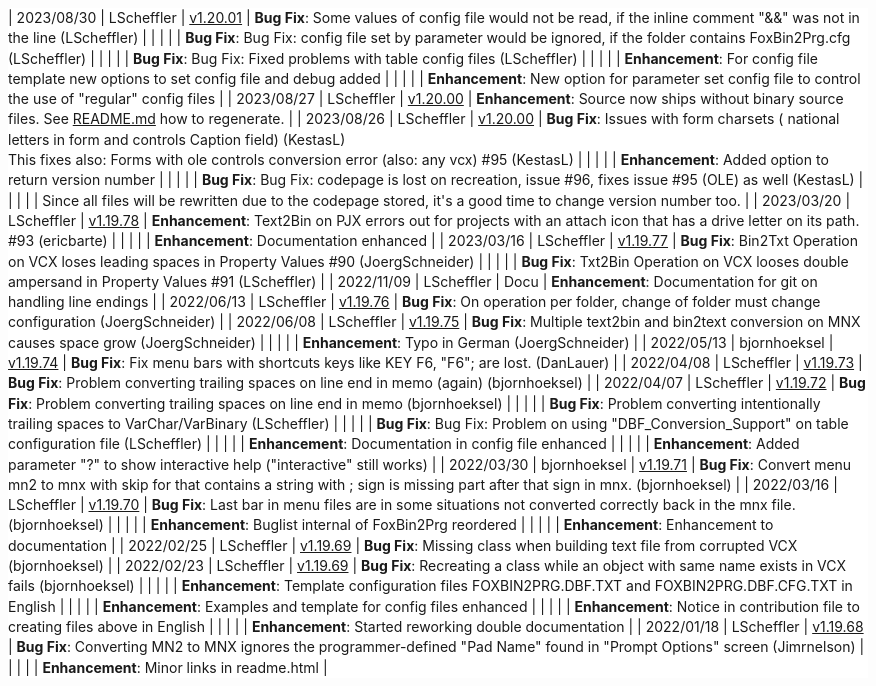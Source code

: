 | 2023/08/30 | LScheffler | [v1.20.01](https://github.com/fdbozzo/foxbin2prg/releases/tag/v1.20.01) | **Bug Fix**: Some values of config file would not be read, if the inline comment "&&" was not in the line (LScheffler) |
| | | | **Bug Fix**: Bug Fix: config file set by parameter would be ignored, if the folder contains FoxBin2Prg.cfg (LScheffler) |
| | | | **Bug Fix**: Bug Fix: Fixed problems with table config files (LScheffler) |
| | | | **Enhancement**: For config file template new options to set config file and debug added |
| | | | **Enhancement**: New option for parameter set config file to control the use of "regular" config files |
| 2023/08/27 | LScheffler | [v1.20.00](https://github.com/fdbozzo/foxbin2prg/releases/tag/v1.20.00) | **Enhancement**: Source now ships without binary source files. See [README.md](../README.md) how to regenerate. |
| 2023/08/26 | LScheffler | [v1.20.00](https://github.com/fdbozzo/foxbin2prg/releases/tag/v1.20.00) | **Bug Fix**: Issues with form charsets ( national letters in form and controls Caption field) (KestasL) <br /> This fixes also: Forms with ole controls conversion error (also: any vcx) #95 (KestasL) |
| | | | **Enhancement**: Added option to return version number |
| | | | **Bug Fix**: Bug Fix: codepage is lost on recreation, issue #96, fixes issue #95 (OLE) as well (KestasL) |
| | | | Since all files will be rewritten due to the codepage stored, it's a good time to change version number too. |
| 2023/03/20 | LScheffler | [v1.19.78](https://github.com/fdbozzo/foxbin2prg/releases/tag/v1.19.78) | **Enhancement**: Text2Bin on PJX errors out for projects with an attach icon that has a drive letter on its path. #93 (ericbarte) |
|  |  |  | **Enhancement**: Documentation enhanced |
| 2023/03/16 | LScheffler | [v1.19.77](https://github.com/fdbozzo/foxbin2prg/releases/tag/v1.19.77) | **Bug Fix**: Bin2Txt Operation on VCX loses leading spaces in Property Values #90  (JoergSchneider) |
|  |  |  | **Bug Fix**: Txt2Bin Operation on VCX looses double ampersand in Property Values #91 (LScheffler) |
| 2022/11/09 | LScheffler | Docu | **Enhancement**: Documentation for git on handling line endings |
| 2022/06/13 | LScheffler | [v1.19.76](https://github.com/fdbozzo/foxbin2prg/releases/tag/v1.19.76) | **Bug Fix**: On operation per folder, change of folder must change configuration (JoergSchneider) |
| 2022/06/08 | LScheffler | [v1.19.75](https://github.com/fdbozzo/foxbin2prg/releases/tag/v1.19.75) | **Bug Fix**: Multiple text2bin and bin2text conversion on MNX causes space grow (JoergSchneider) |
|  |  |  | **Enhancement**: Typo in German (JoergSchneider) |
| 2022/05/13 | bjornhoeksel | [v1.19.74](https://github.com/fdbozzo/foxbin2prg/releases/tag/v1.19.74) | **Bug Fix**: Fix menu bars with shortcuts keys like KEY F6, "F6"; are lost. (DanLauer) |
| 2022/04/08 | LScheffler | [v1.19.73](https://github.com/fdbozzo/foxbin2prg/releases/tag/v1.19.73) | **Bug Fix**: Problem converting trailing spaces on line end in memo (again) (bjornhoeksel) |
| 2022/04/07 | LScheffler | [v1.19.72](https://github.com/fdbozzo/foxbin2prg/releases/tag/v1.19.72) | **Bug Fix**: Problem converting trailing spaces on line end in memo (bjornhoeksel) |
|  |  |  | **Bug Fix**: Problem converting intentionally trailing spaces to VarChar/VarBinary (LScheffler) |
|  |  |  | **Bug Fix**: Bug Fix: Problem on using "DBF_Conversion_Support" on table configuration file (LScheffler) |
|  |  |  | **Enhancement**: Documentation in config file enhanced |
|  |  |  | **Enhancement**: Added parameter "?" to show interactive help ("interactive" still works) |
| 2022/03/30 | bjornhoeksel | [v1.19.71](https://github.com/fdbozzo/foxbin2prg/releases/tag/v1.19.71) | **Bug Fix**: Convert menu mn2 to mnx with skip for that contains a string with ; sign is missing part after that sign in mnx. (bjornhoeksel) |
| 2022/03/16 | LScheffler | [v1.19.70](https://github.com/fdbozzo/foxbin2prg/releases/tag/v1.19.70) | **Bug Fix**: Last bar in menu files are in some situations not converted correctly back in the mnx file. (bjornhoeksel) |
| | | | **Enhancement**: Buglist internal of FoxBin2Prg reordered |
| | | | **Enhancement**: Enhancement to documentation |
| 2022/02/25 | LScheffler | [v1.19.69](https://github.com/fdbozzo/foxbin2prg/releases/tag/v1.19.69) | **Bug Fix**: Missing class when building text file from corrupted VCX (bjornhoeksel) |
| 2022/02/23 | LScheffler | [v1.19.69](https://github.com/fdbozzo/foxbin2prg/releases/tag/v1.19.69) | **Bug Fix**: Recreating a class while an object with same name exists in VCX fails (bjornhoeksel) |
| | | | **Enhancement**: Template configuration files FOXBIN2PRG.DBF.TXT and FOXBIN2PRG.DBF.CFG.TXT in English |
| | | | **Enhancement**: Examples and template for config files enhanced |
| | | | **Enhancement**: Notice in contribution file to creating files above in English |
| | | | **Enhancement**: Started reworking double documentation |
| 2022/01/18 | LScheffler | [v1.19.68](https://github.com/fdbozzo/foxbin2prg/releases/tag/v1.19.68) | **Bug Fix**: Converting MN2 to MNX ignores the programmer-defined "Pad Name" found in "Prompt Options" screen (Jimrnelson) |
| | | | **Enhancement**: Minor links in readme.html |